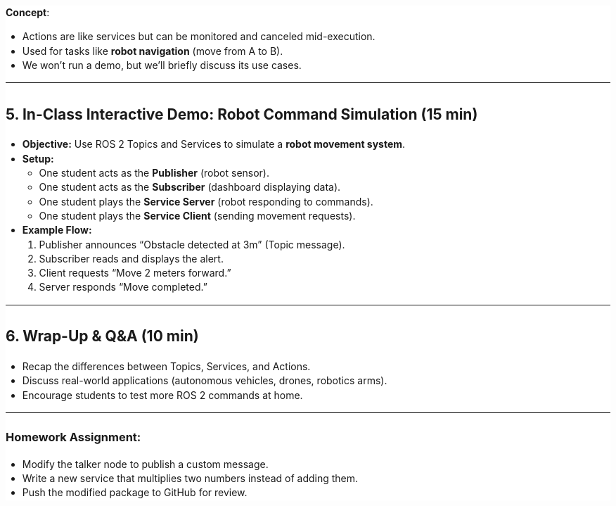 **Concept**:

- Actions are like services but can be monitored and canceled mid-execution.
- Used for tasks like **robot navigation** (move from A to B).
- We won’t run a demo, but we’ll briefly discuss its use cases.

---

## **5. In-Class Interactive Demo: Robot Command Simulation (15 min)**

- **Objective:** Use ROS 2 Topics and Services to simulate a **robot movement system**.
- **Setup:**
  - One student acts as the **Publisher** (robot sensor).
  - One student acts as the **Subscriber** (dashboard displaying data).
  - One student plays the **Service Server** (robot responding to commands).
  - One student plays the **Service Client** (sending movement requests).
- **Example Flow:**
  1. Publisher announces “Obstacle detected at 3m” (Topic message).
  2. Subscriber reads and displays the alert.
  3. Client requests “Move 2 meters forward.”
  4. Server responds “Move completed.”

---

## **6. Wrap-Up & Q&A (10 min)**

- Recap the differences between Topics, Services, and Actions.
- Discuss real-world applications (autonomous vehicles, drones, robotics arms).
- Encourage students to test more ROS 2 commands at home.

---

### **Homework Assignment:**

- Modify the talker node to publish a custom message.
- Write a new service that multiplies two numbers instead of adding them.
- Push the modified package to GitHub for review.
